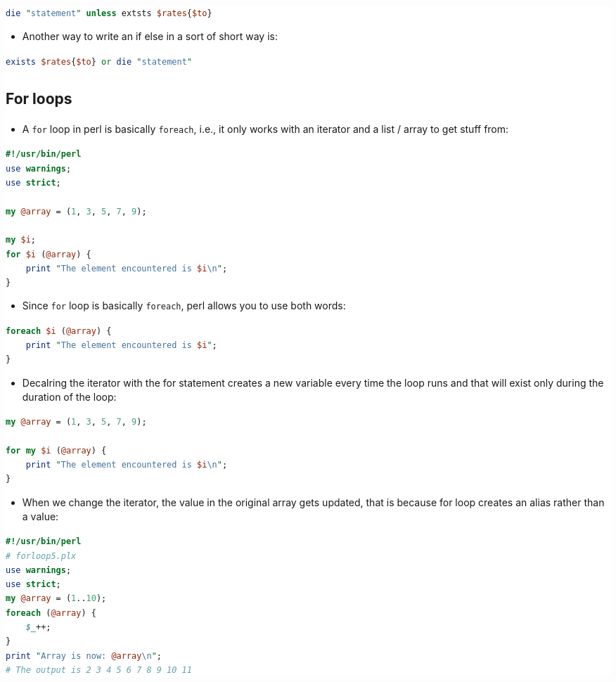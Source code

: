 ```perl
die "statement" unless extsts $rates{$to}
```

- Another way to write an if else in a sort of short way is:
```perl
exists $rates{$to} or die "statement"
```

## For loops
- A `for` loop in perl is basically `foreach`, i.e., it only works with an iterator and a list / array to get stuff from:
```perl
#!/usr/bin/perl
use warnings;
use strict;

my @array = (1, 3, 5, 7, 9);

my $i;
for $i (@array) {
    print "The element encountered is $i\n";
}
```
 - Since `for` loop is basically `foreach`, perl allows you to use both words:
 ```perl
 foreach $i (@array) {
     print "The element encountered is $i";
 }
 ```

- Decalring the iterator with the for statement creates a new variable every time the loop runs and that will exist only during the duration of the loop:
```perl
my @array = (1, 3, 5, 7, 9);

for my $i (@array) {
    print "The element encountered is $i\n";
}
```

- When we change the iterator, the value in the original array gets updated, that is because for loop creates an alias rather than a value:
```perl
#!/usr/bin/perl
# forloop5.plx
use warnings;
use strict;
my @array = (1..10);
foreach (@array) {
    $_++;
}
print "Array is now: @array\n";
# The output is 2 3 4 5 6 7 8 9 10 11
```
